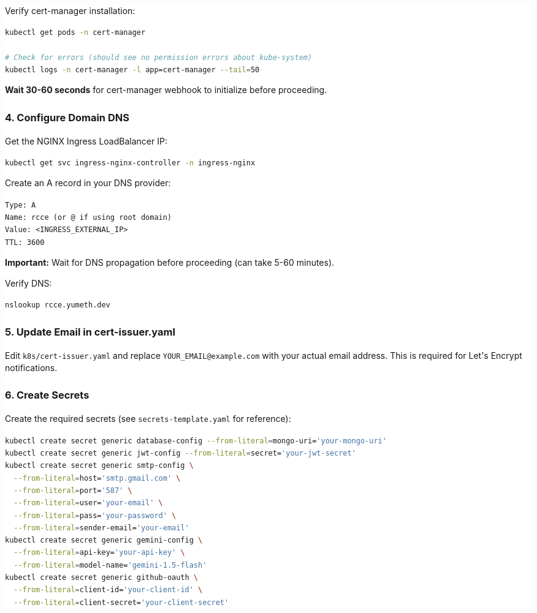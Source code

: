 Verify cert-manager installation:
```bash
kubectl get pods -n cert-manager

# Check for errors (should see no permission errors about kube-system)
kubectl logs -n cert-manager -l app=cert-manager --tail=50
```

**Wait 30-60 seconds** for cert-manager webhook to initialize before proceeding.

### 4. Configure Domain DNS

Get the NGINX Ingress LoadBalancer IP:
```bash
kubectl get svc ingress-nginx-controller -n ingress-nginx
```

Create an A record in your DNS provider:
```
Type: A
Name: rcce (or @ if using root domain)
Value: <INGRESS_EXTERNAL_IP>
TTL: 3600
```

**Important:** Wait for DNS propagation before proceeding (can take 5-60 minutes).

Verify DNS:
```bash
nslookup rcce.yumeth.dev
```

### 5. Update Email in cert-issuer.yaml

Edit `k8s/cert-issuer.yaml` and replace `YOUR_EMAIL@example.com` with your actual email address. This is required for Let's Encrypt notifications.

### 6. Create Secrets

Create the required secrets (see `secrets-template.yaml` for reference):
```bash
kubectl create secret generic database-config --from-literal=mongo-uri='your-mongo-uri'
kubectl create secret generic jwt-config --from-literal=secret='your-jwt-secret'
kubectl create secret generic smtp-config \
  --from-literal=host='smtp.gmail.com' \
  --from-literal=port='587' \
  --from-literal=user='your-email' \
  --from-literal=pass='your-password' \
  --from-literal=sender-email='your-email'
kubectl create secret generic gemini-config \
  --from-literal=api-key='your-api-key' \
  --from-literal=model-name='gemini-1.5-flash'
kubectl create secret generic github-oauth \
  --from-literal=client-id='your-client-id' \
  --from-literal=client-secret='your-client-secret'
```

